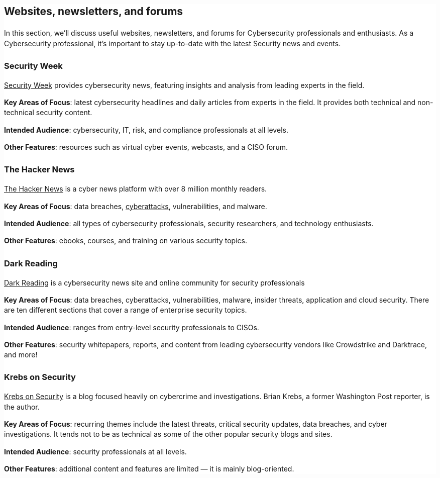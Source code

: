 ## Websites, newsletters, and forums

In this section, we’ll discuss useful websites, newsletters, and forums for Cybersecurity professionals and enthusiasts. As a Cybersecurity professional, it’s important to stay up-to-date with the latest Security news and events.

### Security Week

[Security Week](https://www.securityweek.com/) provides cybersecurity news, featuring insights and analysis from leading experts in the field.

**Key Areas of Focus**: latest cybersecurity headlines and daily articles from experts in the field. It provides both technical and non-technical security content.

**Intended Audience**: cybersecurity, IT, risk, and compliance professionals at all levels.

**Other Features**: resources such as virtual cyber events, webcasts, and a CISO forum.

### The Hacker News

[The Hacker News](https://thehackernews.com/) is a cyber news platform with over 8 million monthly readers.

**Key Areas of Focus**: data breaches, [cyberattacks](https://www.codecademy.com/resources/docs/cybersecurity/cyber-attack), vulnerabilities, and malware.

**Intended Audience**: all types of cybersecurity professionals, security researchers, and technology enthusiasts.

**Other Features**: ebooks, courses, and training on various security topics.

### Dark Reading

[Dark Reading](https://www.darkreading.com/) is a cybersecurity news site and online community for security professionals

**Key Areas of Focus**: data breaches, cyberattacks, vulnerabilities, malware, insider threats, application and cloud security. There are ten different sections that cover a range of enterprise security topics.

**Intended Audience**: ranges from entry-level security professionals to CISOs.

**Other Features**: security whitepapers, reports, and content from leading cybersecurity vendors like Crowdstrike and Darktrace, and more!

### Krebs on Security

[Krebs on Security](https://krebsonsecurity.com/) is a blog focused heavily on cybercrime and investigations. Brian Krebs, a former Washington Post reporter, is the author.

**Key Areas of Focus**: recurring themes include the latest threats, critical security updates, data breaches, and cyber investigations. It tends not to be as technical as some of the other popular security blogs and sites.

**Intended Audience**: security professionals at all levels.

**Other Features**: additional content and features are limited — it is mainly blog-oriented.
